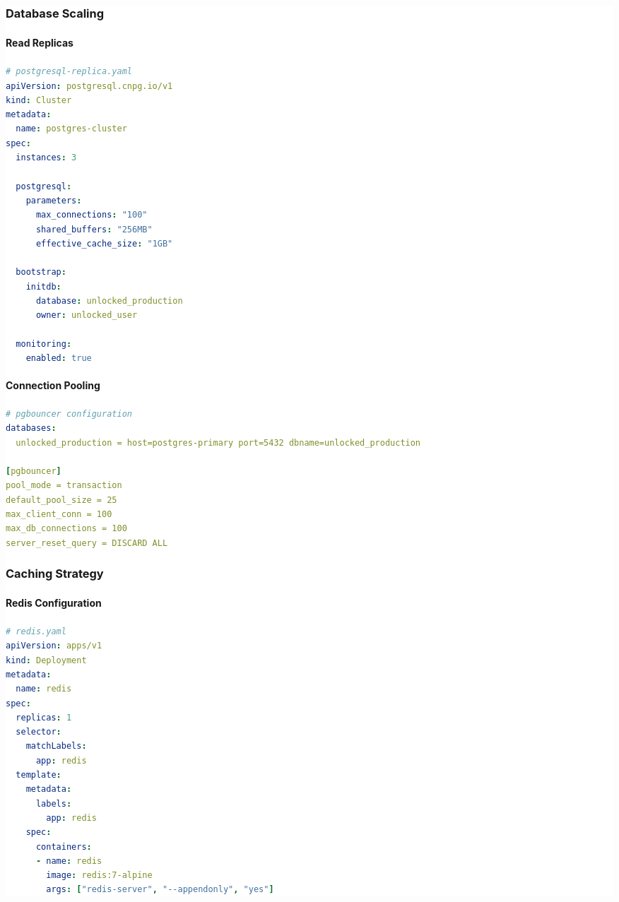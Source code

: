 ### Database Scaling

#### Read Replicas
```yaml
# postgresql-replica.yaml
apiVersion: postgresql.cnpg.io/v1
kind: Cluster
metadata:
  name: postgres-cluster
spec:
  instances: 3
  
  postgresql:
    parameters:
      max_connections: "100"
      shared_buffers: "256MB"
      effective_cache_size: "1GB"
      
  bootstrap:
    initdb:
      database: unlocked_production
      owner: unlocked_user
      
  monitoring:
    enabled: true
```

#### Connection Pooling
```yaml
# pgbouncer configuration
databases:
  unlocked_production = host=postgres-primary port=5432 dbname=unlocked_production

[pgbouncer]
pool_mode = transaction
default_pool_size = 25
max_client_conn = 100
max_db_connections = 100
server_reset_query = DISCARD ALL
```

### Caching Strategy

#### Redis Configuration
```yaml
# redis.yaml
apiVersion: apps/v1
kind: Deployment
metadata:
  name: redis
spec:
  replicas: 1
  selector:
    matchLabels:
      app: redis
  template:
    metadata:
      labels:
        app: redis
    spec:
      containers:
      - name: redis
        image: redis:7-alpine
        args: ["redis-server", "--appendonly", "yes"]
```